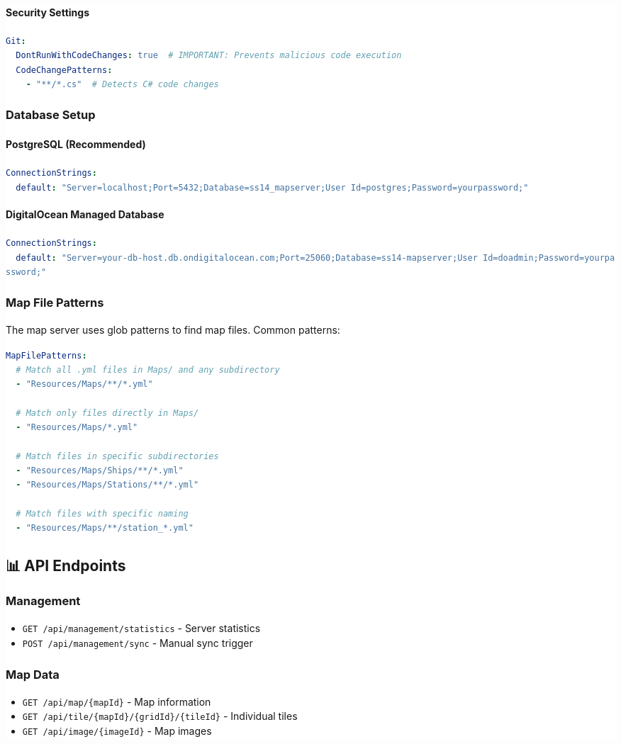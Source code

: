 #### Security Settings
```yaml
Git:
  DontRunWithCodeChanges: true  # IMPORTANT: Prevents malicious code execution
  CodeChangePatterns:
    - "**/*.cs"  # Detects C# code changes
```

### Database Setup

#### PostgreSQL (Recommended)
```yaml
ConnectionStrings:
  default: "Server=localhost;Port=5432;Database=ss14_mapserver;User Id=postgres;Password=yourpassword;"
```

#### DigitalOcean Managed Database
```yaml
ConnectionStrings:
  default: "Server=your-db-host.db.ondigitalocean.com;Port=25060;Database=ss14-mapserver;User Id=doadmin;Password=yourpassword;"
```

### Map File Patterns

The map server uses glob patterns to find map files. Common patterns:

```yaml
MapFilePatterns:
  # Match all .yml files in Maps/ and any subdirectory
  - "Resources/Maps/**/*.yml"
  
  # Match only files directly in Maps/
  - "Resources/Maps/*.yml"
  
  # Match files in specific subdirectories
  - "Resources/Maps/Ships/**/*.yml"
  - "Resources/Maps/Stations/**/*.yml"
  
  # Match files with specific naming
  - "Resources/Maps/**/station_*.yml"
```

## 📊 API Endpoints

### Management
- `GET /api/management/statistics` - Server statistics
- `POST /api/management/sync` - Manual sync trigger

### Map Data
- `GET /api/map/{mapId}` - Map information
- `GET /api/tile/{mapId}/{gridId}/{tileId}` - Individual tiles
- `GET /api/image/{imageId}` - Map images
